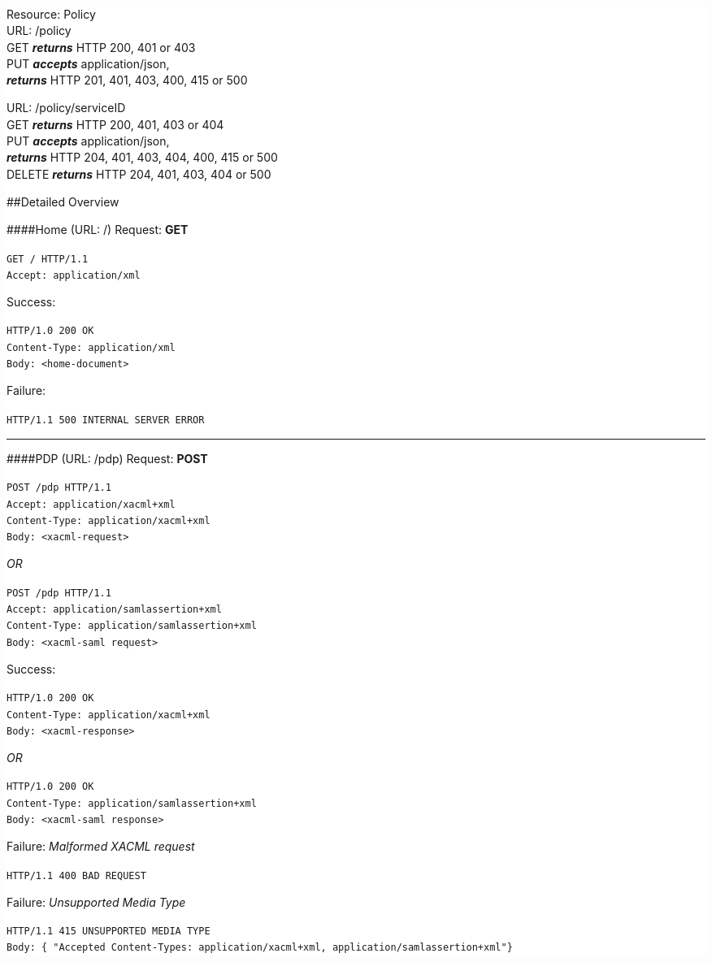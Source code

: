 Resource: Policy   
URL: /policy   
GET ___returns___ HTTP 200, 401 or 403   
PUT ___accepts___ application/json,     
    ___returns___ HTTP 201, 401, 403, 400, 415 or 500   
   
URL: /policy/serviceID   
GET ___returns___ HTTP 200, 401, 403 or 404   
PUT ___accepts___ application/json,   
    ___returns___ HTTP 204, 401, 403, 404, 400, 415 or 500   
DELETE ___returns___ HTTP 204, 401, 403, 404 or 500   

##Detailed Overview

####Home (URL: /)
Request: __GET__
~~~http
GET / HTTP/1.1
Accept: application/xml
~~~
Success:
~~~http
HTTP/1.0 200 OK
Content-Type: application/xml
Body: <home-document>
~~~
Failure:
~~~http
HTTP/1.1 500 INTERNAL SERVER ERROR
~~~

---
####PDP (URL: /pdp)
Request: __POST__
~~~http
POST /pdp HTTP/1.1
Accept: application/xacml+xml
Content-Type: application/xacml+xml
Body: <xacml-request>
~~~
_OR_
~~~http
POST /pdp HTTP/1.1
Accept: application/samlassertion+xml
Content-Type: application/samlassertion+xml
Body: <xacml-saml request>
~~~

Success:
~~~http
HTTP/1.0 200 OK
Content-Type: application/xacml+xml
Body: <xacml-response>
~~~
_OR_
~~~http
HTTP/1.0 200 OK
Content-Type: application/samlassertion+xml
Body: <xacml-saml response>
~~~
Failure: _Malformed XACML request_
~~~http
HTTP/1.1 400 BAD REQUEST
~~~
Failure: _Unsupported Media Type_
~~~http
HTTP/1.1 415 UNSUPPORTED MEDIA TYPE
Body: { "Accepted Content-Types: application/xacml+xml, application/samlassertion+xml"}
~~~
